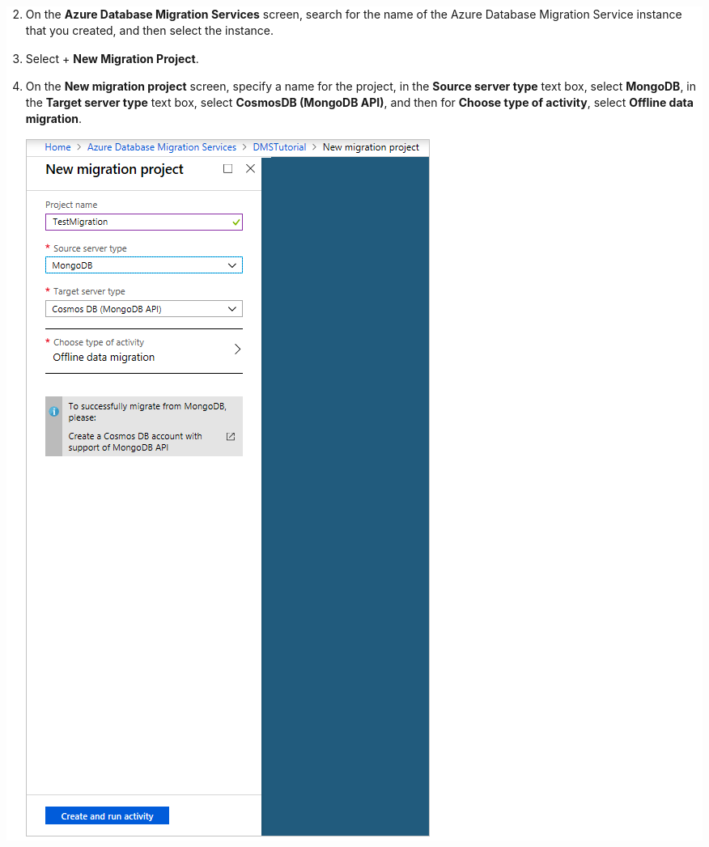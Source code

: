 2. On the **Azure Database Migration Services** screen, search for the name of the Azure Database Migration Service instance that you created, and then select the instance.

3. Select + **New Migration Project**.

4. On the **New migration project** screen, specify a name for the project, in the **Source server type** text box, select **MongoDB**, in the **Target server type** text box, select **CosmosDB (MongoDB API)**, and then for **Choose type of activity**, select **Offline data migration**. 

    ![Create Database Migration Service project](media/tutorial-mongodb-to-cosmosdb/dms-create-project.png)
